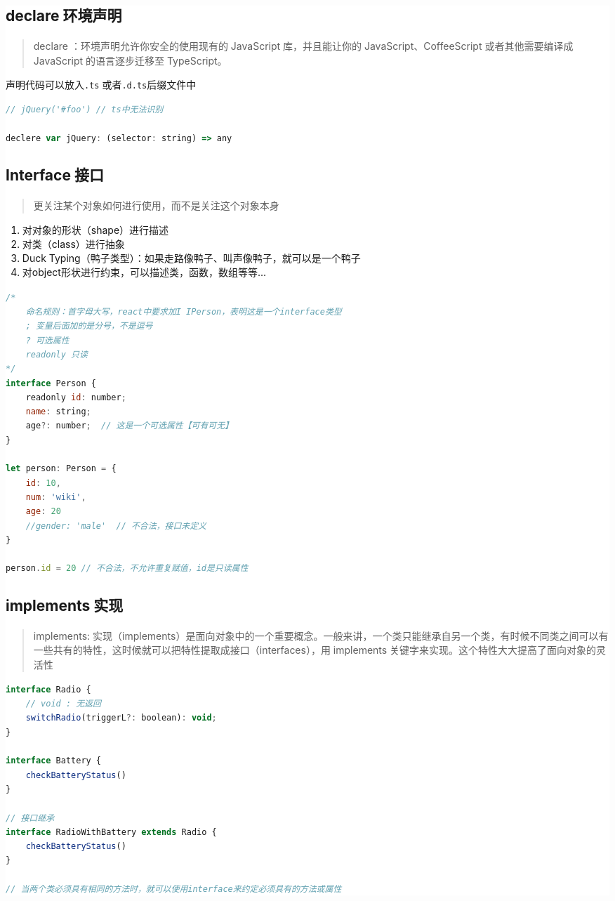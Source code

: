 ## declare 环境声明

>declare ：环境声明允许你安全的使用现有的 JavaScript 库，并且能让你的 JavaScript、CoffeeScript 或者其他需要编译成 JavaScript 的语言逐步迁移至 TypeScript。

声明代码可以放入`.ts` 或者`.d.ts`后缀文件中
```js
// jQuery('#foo') // ts中无法识别

declere var jQuery: (selector: string) => any
```

## Interface 接口

> 更关注某个对象如何进行使用，而不是关注这个对象本身

1. 对对象的形状（shape）进行描述
2. 对类（class）进行抽象
3. Duck Typing（鸭子类型）：如果走路像鸭子、叫声像鸭子，就可以是一个鸭子
4. 对object形状进行约束，可以描述类，函数，数组等等...

```js
/*
    命名规则：首字母大写，react中要求加I IPerson，表明这是一个interface类型
    ; 变量后面加的是分号，不是逗号
    ? 可选属性
    readonly 只读
*/
interface Person {
    readonly id: number;
    name: string;
    age?: number;  // 这是一个可选属性【可有可无】
}

let person: Person = {
    id: 10,
    num: 'wiki',
    age: 20
    //gender: 'male'  // 不合法，接口未定义
}

person.id = 20 // 不合法，不允许重复赋值，id是只读属性
```

## implements 实现

> implements: 实现（implements）是面向对象中的一个重要概念。一般来讲，一个类只能继承自另一个类，有时候不同类之间可以有一些共有的特性，这时候就可以把特性提取成接口（interfaces），用 implements 关键字来实现。这个特性大大提高了面向对象的灵活性

```js
interface Radio {
    // void : 无返回
    switchRadio(triggerL?: boolean): void;
}

interface Battery {
    checkBatteryStatus()
}

// 接口继承 
interface RadioWithBattery extends Radio {
    checkBatteryStatus()
}

// 当两个类必须具有相同的方法时，就可以使用interface来约定必须具有的方法或属性
```